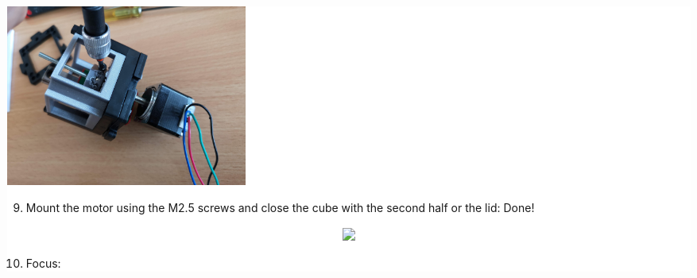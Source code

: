 <img src="./IMAGES/Zstage_7.jpg" width="300">
</p>

9. Mount the motor using the M2.5 screws and close the cube with the second half or the lid: Done!
<p align="center">
<img src="./IMAGES/Zstage_12.gif" width="300">
</p>

10. Focus:
<p align="center">